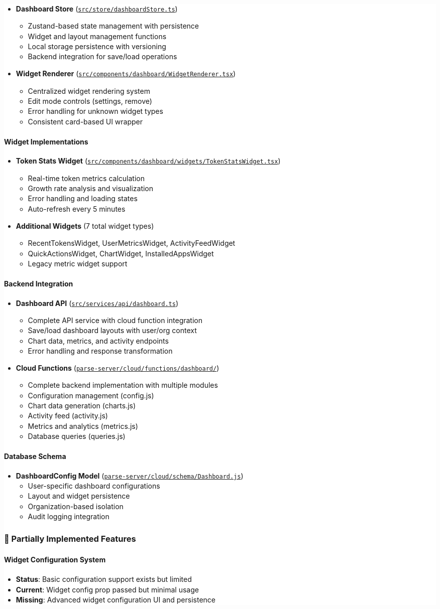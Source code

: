 - **Dashboard Store** ([`src/store/dashboardStore.ts`](../src/store/dashboardStore.ts))
  - Zustand-based state management with persistence
  - Widget and layout management functions
  - Local storage persistence with versioning
  - Backend integration for save/load operations

- **Widget Renderer** ([`src/components/dashboard/WidgetRenderer.tsx`](../src/components/dashboard/WidgetRenderer.tsx))
  - Centralized widget rendering system
  - Edit mode controls (settings, remove)
  - Error handling for unknown widget types
  - Consistent card-based UI wrapper

#### Widget Implementations
- **Token Stats Widget** ([`src/components/dashboard/widgets/TokenStatsWidget.tsx`](../src/components/dashboard/widgets/TokenStatsWidget.tsx))
  - Real-time token metrics calculation
  - Growth rate analysis and visualization
  - Error handling and loading states
  - Auto-refresh every 5 minutes

- **Additional Widgets** (7 total widget types)
  - RecentTokensWidget, UserMetricsWidget, ActivityFeedWidget
  - QuickActionsWidget, ChartWidget, InstalledAppsWidget
  - Legacy metric widget support

#### Backend Integration
- **Dashboard API** ([`src/services/api/dashboard.ts`](../src/services/api/dashboard.ts))
  - Complete API service with cloud function integration
  - Save/load dashboard layouts with user/org context
  - Chart data, metrics, and activity endpoints
  - Error handling and response transformation

- **Cloud Functions** ([`parse-server/cloud/functions/dashboard/`](../parse-server/cloud/functions/dashboard/))
  - Complete backend implementation with multiple modules
  - Configuration management (config.js)
  - Chart data generation (charts.js)
  - Activity feed (activity.js)
  - Metrics and analytics (metrics.js)
  - Database queries (queries.js)

#### Database Schema
- **DashboardConfig Model** ([`parse-server/cloud/schema/Dashboard.js`](../parse-server/cloud/schema/Dashboard.js))
  - User-specific dashboard configurations
  - Layout and widget persistence
  - Organization-based isolation
  - Audit logging integration

### 🔄 Partially Implemented Features

#### Widget Configuration System
- **Status**: Basic configuration support exists but limited
- **Current**: Widget config prop passed but minimal usage
- **Missing**: Advanced widget configuration UI and persistence
